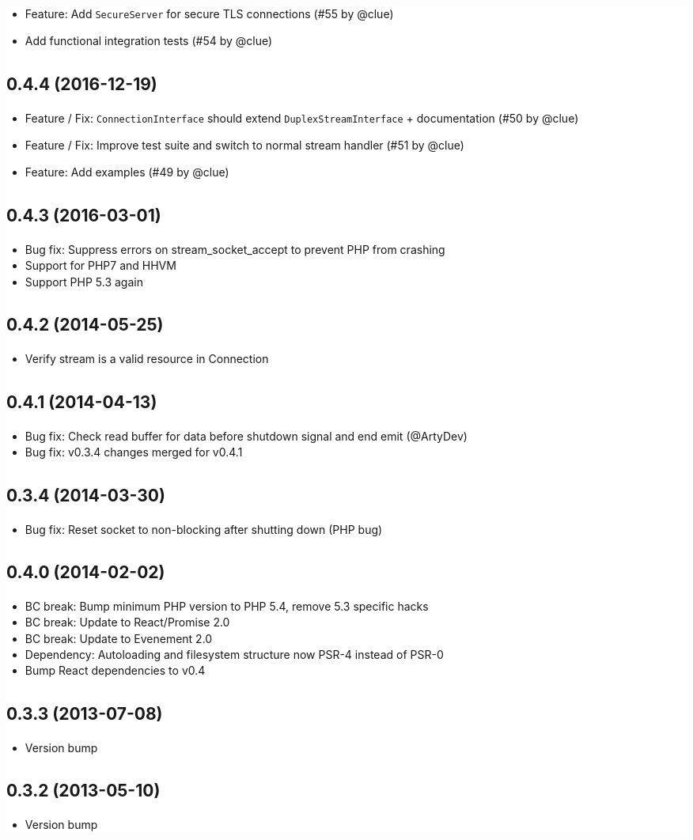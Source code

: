 * Feature: Add `SecureServer` for secure TLS connections
  (#55 by @clue)

* Add functional integration tests
  (#54 by @clue)

## 0.4.4 (2016-12-19)

* Feature / Fix: `ConnectionInterface` should extend `DuplexStreamInterface` + documentation
  (#50 by @clue)

* Feature / Fix: Improve test suite and switch to normal stream handler
  (#51 by @clue)

* Feature: Add examples
  (#49 by @clue)

## 0.4.3 (2016-03-01)

* Bug fix: Suppress errors on stream_socket_accept to prevent PHP from crashing
* Support for PHP7 and HHVM
* Support PHP 5.3 again

## 0.4.2 (2014-05-25)

* Verify stream is a valid resource in Connection

## 0.4.1 (2014-04-13)

* Bug fix: Check read buffer for data before shutdown signal and end emit (@ArtyDev)
* Bug fix: v0.3.4 changes merged for v0.4.1

## 0.3.4 (2014-03-30)

* Bug fix: Reset socket to non-blocking after shutting down (PHP bug)

## 0.4.0 (2014-02-02)

* BC break: Bump minimum PHP version to PHP 5.4, remove 5.3 specific hacks
* BC break: Update to React/Promise 2.0
* BC break: Update to Evenement 2.0
* Dependency: Autoloading and filesystem structure now PSR-4 instead of PSR-0
* Bump React dependencies to v0.4

## 0.3.3 (2013-07-08)

* Version bump

## 0.3.2 (2013-05-10)

* Version bump

